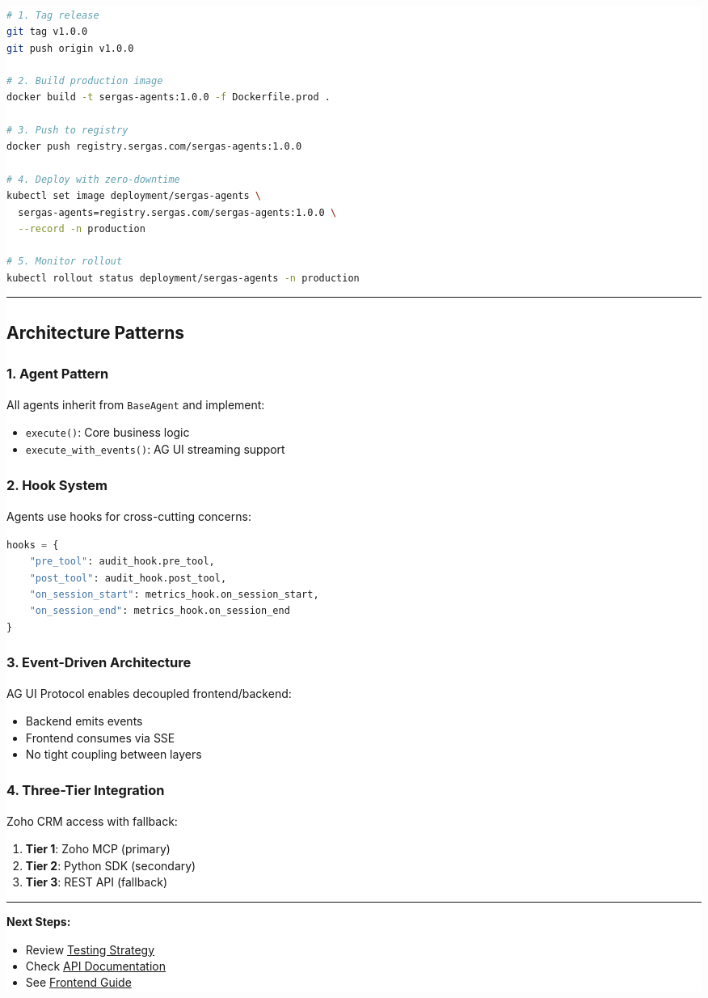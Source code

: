 ```bash
# 1. Tag release
git tag v1.0.0
git push origin v1.0.0

# 2. Build production image
docker build -t sergas-agents:1.0.0 -f Dockerfile.prod .

# 3. Push to registry
docker push registry.sergas.com/sergas-agents:1.0.0

# 4. Deploy with zero-downtime
kubectl set image deployment/sergas-agents \
  sergas-agents=registry.sergas.com/sergas-agents:1.0.0 \
  --record -n production

# 5. Monitor rollout
kubectl rollout status deployment/sergas-agents -n production
```

---

## Architecture Patterns

### 1. Agent Pattern

All agents inherit from `BaseAgent` and implement:
- `execute()`: Core business logic
- `execute_with_events()`: AG UI streaming support

### 2. Hook System

Agents use hooks for cross-cutting concerns:
```python
hooks = {
    "pre_tool": audit_hook.pre_tool,
    "post_tool": audit_hook.post_tool,
    "on_session_start": metrics_hook.on_session_start,
    "on_session_end": metrics_hook.on_session_end
}
```

### 3. Event-Driven Architecture

AG UI Protocol enables decoupled frontend/backend:
- Backend emits events
- Frontend consumes via SSE
- No tight coupling between layers

### 4. Three-Tier Integration

Zoho CRM access with fallback:
1. **Tier 1**: Zoho MCP (primary)
2. **Tier 2**: Python SDK (secondary)
3. **Tier 3**: REST API (fallback)

---

**Next Steps:**
- Review [Testing Strategy](../testing_strategy.md)
- Check [API Documentation](../api/openapi.yml)
- See [Frontend Guide](FRONTEND_GUIDE.md)
